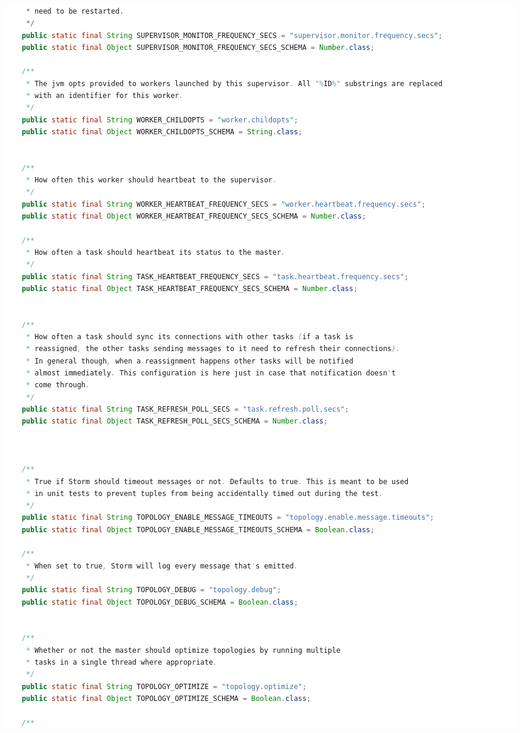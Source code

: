 ```java
     * need to be restarted.
     */
    public static final String SUPERVISOR_MONITOR_FREQUENCY_SECS = "supervisor.monitor.frequency.secs";
    public static final Object SUPERVISOR_MONITOR_FREQUENCY_SECS_SCHEMA = Number.class;

    /**
     * The jvm opts provided to workers launched by this supervisor. All "%ID%" substrings are replaced
     * with an identifier for this worker.
     */
    public static final String WORKER_CHILDOPTS = "worker.childopts";
    public static final Object WORKER_CHILDOPTS_SCHEMA = String.class;


    /**
     * How often this worker should heartbeat to the supervisor.
     */
    public static final String WORKER_HEARTBEAT_FREQUENCY_SECS = "worker.heartbeat.frequency.secs";
    public static final Object WORKER_HEARTBEAT_FREQUENCY_SECS_SCHEMA = Number.class;

    /**
     * How often a task should heartbeat its status to the master.
     */
    public static final String TASK_HEARTBEAT_FREQUENCY_SECS = "task.heartbeat.frequency.secs";
    public static final Object TASK_HEARTBEAT_FREQUENCY_SECS_SCHEMA = Number.class;


    /**
     * How often a task should sync its connections with other tasks (if a task is
     * reassigned, the other tasks sending messages to it need to refresh their connections).
     * In general though, when a reassignment happens other tasks will be notified
     * almost immediately. This configuration is here just in case that notification doesn't
     * come through.
     */
    public static final String TASK_REFRESH_POLL_SECS = "task.refresh.poll.secs";
    public static final Object TASK_REFRESH_POLL_SECS_SCHEMA = Number.class;



    /**
     * True if Storm should timeout messages or not. Defaults to true. This is meant to be used
     * in unit tests to prevent tuples from being accidentally timed out during the test.
     */
    public static final String TOPOLOGY_ENABLE_MESSAGE_TIMEOUTS = "topology.enable.message.timeouts";
    public static final Object TOPOLOGY_ENABLE_MESSAGE_TIMEOUTS_SCHEMA = Boolean.class;

    /**
     * When set to true, Storm will log every message that's emitted.
     */
    public static final String TOPOLOGY_DEBUG = "topology.debug";
    public static final Object TOPOLOGY_DEBUG_SCHEMA = Boolean.class;


    /**
     * Whether or not the master should optimize topologies by running multiple
     * tasks in a single thread where appropriate.
     */
    public static final String TOPOLOGY_OPTIMIZE = "topology.optimize";
    public static final Object TOPOLOGY_OPTIMIZE_SCHEMA = Boolean.class;

    /**
```